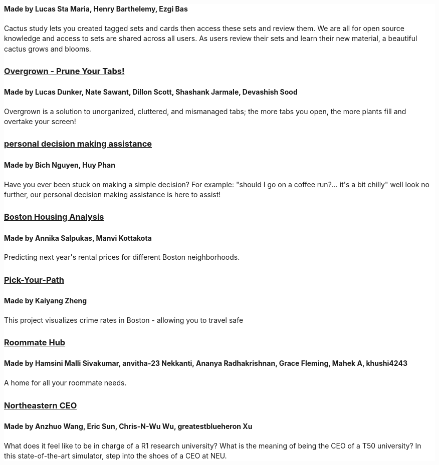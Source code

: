#### Made by Lucas Sta Maria, Henry Barthelemy, Ezgi Bas

Cactus study lets you created tagged sets and cards then access these sets and review them. We are all for open source knowledge and access to sets are shared across all users. As users review their sets and learn their new material, a beautiful cactus grows and blooms.

### [Overgrown - Prune Your Tabs!](https://devpost.com/software/overgrown-plants-for-tabs)

#### Made by Lucas Dunker, Nate Sawant, Dillon Scott, Shashank Jarmale, Devashish Sood

Overgrown is a solution to unorganized, cluttered, and mismanaged tabs; the more tabs you open, the more plants fill and overtake your screen!

### [personal decision making assistance](https://devpost.com/software/personal-decision-making-assistance)

#### Made by Bich Nguyen, Huy Phan

Have you ever been stuck on making a simple decision? For example: "should I go on a coffee run?... it's a bit chilly" well look no further, our personal decision making assistance is here to assist!

### [Boston Housing Analysis](https://devpost.com/software/boston-housing-analysis)

#### Made by Annika Salpukas, Manvi Kottakota

Predicting next year's rental prices for different Boston neighborhoods.

### [Pick-Your-Path](https://devpost.com/software/pick-your-path)

#### Made by Kaiyang Zheng

This project visualizes crime rates in Boston - allowing you to travel safe

### [Roommate Hub](https://devpost.com/software/roommate-hub)

#### Made by Hamsini Malli Sivakumar, anvitha-23 Nekkanti, Ananya Radhakrishnan, Grace Fleming, Mahek A, khushi4243

A home for all your roommate needs.

### [Northeastern CEO](https://devpost.com/software/northeastern-ceo)

#### Made by Anzhuo Wang, Eric Sun, Chris-N-Wu Wu, greatestblueheron Xu

What does it feel like to be in charge of a R1 research university? What is the meaning of being the CEO of a T50 university? In this state-of-the-art simulator, step into the shoes of a CEO at NEU.
